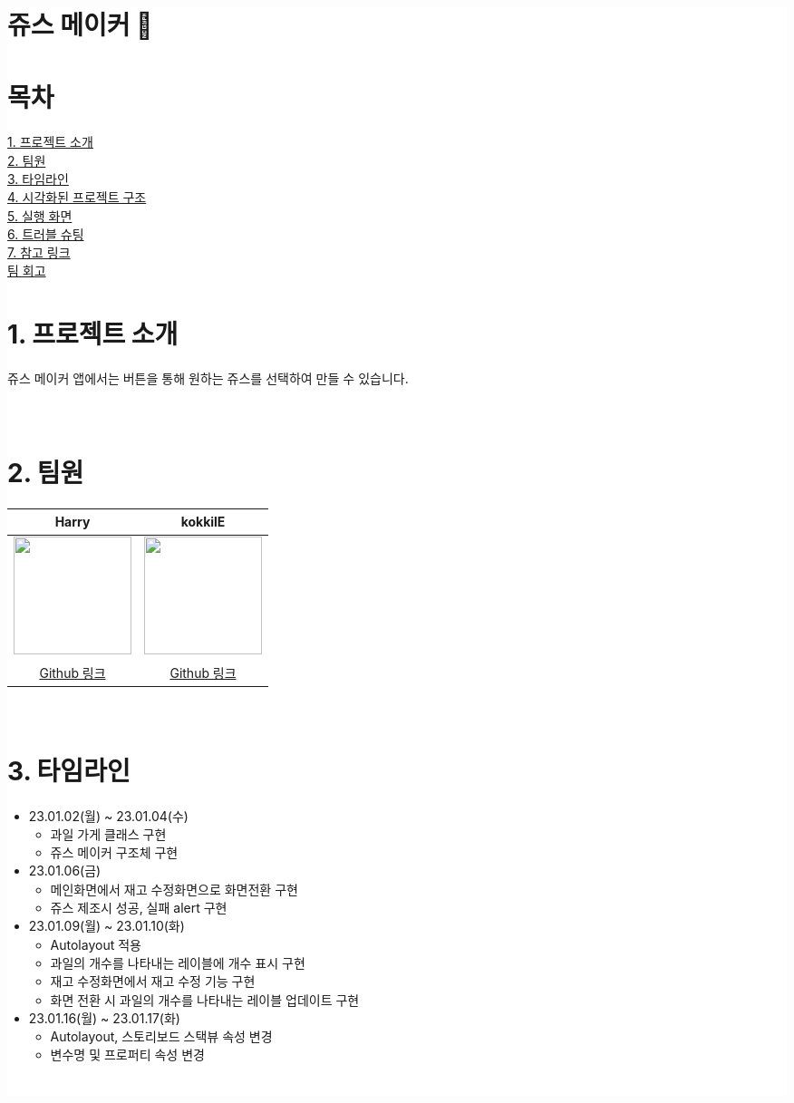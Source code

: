 # 쥬스 메이커 🧃

# 목차
[1. 프로젝트 소개](#1-프로젝트-소개)
<br>
[2. 팀원](#2-팀원)
<br>
[3. 타임라인](#3-타임라인)
<br>
[4. 시각화된 프로젝트 구조](#4-시각화된-프로젝트-구조)
<br>
[5. 실행 화면](#5-실행-화면)
<br>
[6. 트러블 슈팅](#6-트러블-슈팅)
<br>
[7. 참고 링크](#7-참고-링크)
<br>
[팀 회고](#팀-회고)
<br>

# 1. 프로젝트 소개
쥬스 메이커 앱에서는 버튼을 통해 원하는 쥬스를 선택하여 만들 수 있습니다.

<br>

# 2. 팀원

| Harry | kokkilE  |
|:----:| :----: |
| <img src="https://i.imgur.com/BYdaDjU.png" width="130" height="130"/> | <img src="https://i.imgur.com/4I8bNFT.png" width="130" height="130"/>     |
| [Github 링크](https://github.com/HarryHyeon) |[Github 링크](https://github.com/kokkilE) |

<br>

# 3. 타임라인

- 23.01.02(월) ~ 23.01.04(수)
    - 과일 가게 클래스 구현
    - 쥬스 메이커 구조체 구현
- 23.01.06(금)
    - 메인화면에서 재고 수정화면으로 화면전환 구현
    - 쥬스 제조시 성공, 실패 alert 구현
- 23.01.09(월) ~ 23.01.10(화)
    - Autolayout 적용
    - 과일의 개수를 나타내는 레이블에 개수 표시 구현
    - 재고 수정화면에서 재고 수정 기능 구현
    - 화면 전환 시 과일의 개수를 나타내는 레이블 업데이트 구현
- 23.01.16(월) ~ 23.01.17(화)
    - Autolayout, 스토리보드 스택뷰 속성 변경
    - 변수명 및 프로퍼티 속성 변경
<br>
